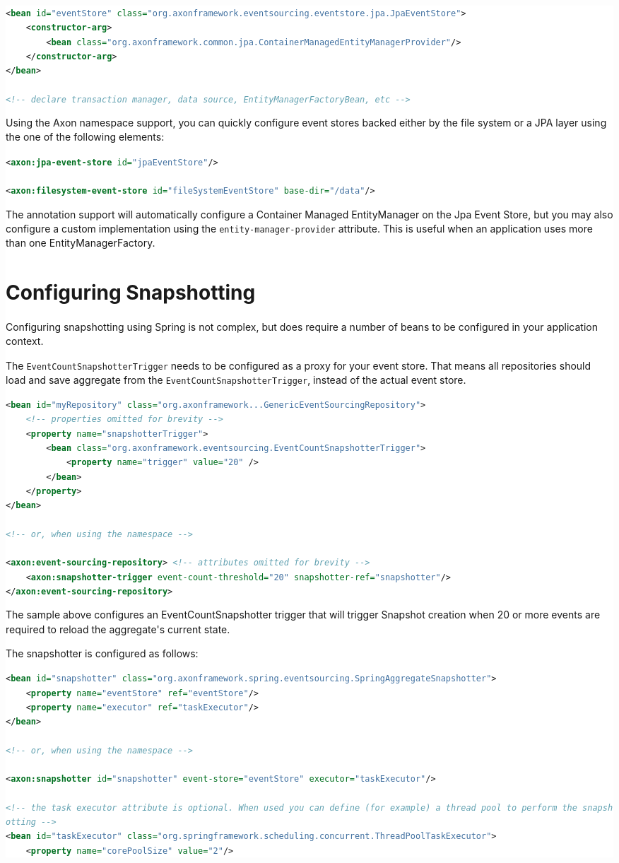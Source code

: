 ``` xml
<bean id="eventStore" class="org.axonframework.eventsourcing.eventstore.jpa.JpaEventStore">
    <constructor-arg>
        <bean class="org.axonframework.common.jpa.ContainerManagedEntityManagerProvider"/>
    </constructor-arg>
</bean>

<!-- declare transaction manager, data source, EntityManagerFactoryBean, etc -->
```

Using the Axon namespace support, you can quickly configure event stores backed either by the file system or a JPA layer using the one of the following elements:

``` xml
<axon:jpa-event-store id="jpaEventStore"/>

<axon:filesystem-event-store id="fileSystemEventStore" base-dir="/data"/>
```

The annotation support will automatically configure a Container Managed EntityManager on the Jpa Event Store, but you may also configure a custom implementation using the `entity-manager-provider` attribute. This is useful when an application uses more than one EntityManagerFactory.

Configuring Snapshotting
========================

Configuring snapshotting using Spring is not complex, but does require a number of beans to be configured in your application context.

The `EventCountSnapshotterTrigger` needs to be configured as a proxy for your event store. That means all repositories should load and save aggregate from the `EventCountSnapshotterTrigger`, instead of the actual event store.

``` xml
<bean id="myRepository" class="org.axonframework...GenericEventSourcingRepository">
    <!-- properties omitted for brevity -->
    <property name="snapshotterTrigger">
        <bean class="org.axonframework.eventsourcing.EventCountSnapshotterTrigger">
            <property name="trigger" value="20" />
        </bean>
    </property>
</bean>

<!-- or, when using the namespace -->

<axon:event-sourcing-repository> <!-- attributes omitted for brevity -->
    <axon:snapshotter-trigger event-count-threshold="20" snapshotter-ref="snapshotter"/>
</axon:event-sourcing-repository>
```

The sample above configures an EventCountSnapshotter trigger that will trigger Snapshot creation when 20 or more events are required to reload the aggregate's current state.

The snapshotter is configured as follows:

``` xml
<bean id="snapshotter" class="org.axonframework.spring.eventsourcing.SpringAggregateSnapshotter">
    <property name="eventStore" ref="eventStore"/>
    <property name="executor" ref="taskExecutor"/>
</bean>

<!-- or, when using the namespace -->

<axon:snapshotter id="snapshotter" event-store="eventStore" executor="taskExecutor"/>

<!-- the task executor attribute is optional. When used you can define (for example) a thread pool to perform the snapshotting -->
<bean id="taskExecutor" class="org.springframework.scheduling.concurrent.ThreadPoolTaskExecutor">
    <property name="corePoolSize" value="2"/>
```